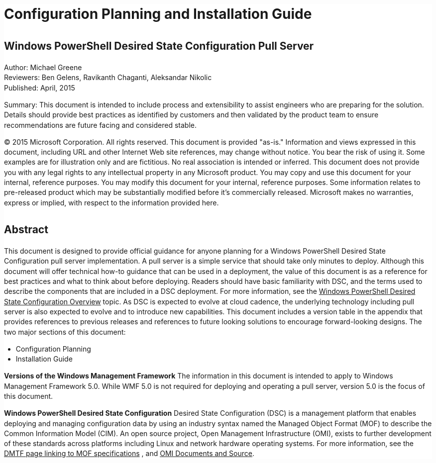 Configuration Planning and Installation Guide
=============================================

Windows PowerShell Desired State Configuration Pull Server
----------------------------------------------------------

Author: Michael Greene  
Reviewers: Ben Gelens, Ravikanth Chaganti, Aleksandar Nikolic  
Published: April, 2015

Summary: This document is intended to include process and extensibility to assist engineers who are preparing for the solution. Details should provide best practices as identified by customers and then validated by the product team to ensure recommendations are future facing and considered stable.

© 2015 Microsoft Corporation. All rights reserved. This document is provided "as-is." Information and views expressed in this document, including URL and other Internet Web site references, may change without notice. You bear the risk of using it.
Some examples are for illustration only and are fictitious. No real association is intended or inferred.
This document does not provide you with any legal rights to any intellectual property in any Microsoft product. You may copy and use this document for your internal, reference purposes. You may modify this document for your internal, reference purposes.
Some information relates to pre-released product which may be substantially modified before it’s commercially released. Microsoft makes no warranties, express or implied, with respect to the information provided here.

Abstract
--------

This document is designed to provide official guidance for anyone planning for a Windows PowerShell Desired State Configuration pull server implementation. A pull server is a simple service that should take only minutes to deploy. Although this document will offer technical how-to guidance that can be used in a deployment, the value of this document is as a reference for best practices and what to think about before deploying.
Readers should have basic familiarity with DSC, and the terms used to describe the components that are included in a DSC deployment. For more information, see the [Windows PowerShell Desired State Configuration Overview](https://technet.microsoft.com/en-us/library/dn249912.aspx)  topic.
As DSC is expected to evolve at cloud cadence, the underlying technology including pull server is also expected to evolve and to introduce new capabilities. This document includes a version table in the appendix that provides references to previous releases and references to future looking solutions to encourage forward-looking designs.
The two major sections of this document:

 - Configuration Planning
 - Installation Guide
 
**Versions of the Windows Management Framework**
The information in this document is intended to apply to Windows Management Framework 5.0. While WMF 5.0 is not required for deploying and operating a pull server, version 5.0 is the focus of this document.

**Windows PowerShell Desired State Configuration**
Desired State Configuration (DSC) is a management platform that enables deploying and managing configuration data by using an industry syntax named the Managed Object Format (MOF) to describe the Common Information Model (CIM). An open source project, Open Management Infrastructure (OMI), exists to further development of these standards across platforms including Linux and network hardware operating systems. For more information, see the [DMTF page linking to MOF specifications](http://dmtf.org/standards/cim) , and [OMI Documents and Source](https://collaboration.opengroup.org/omi/documents.php).
